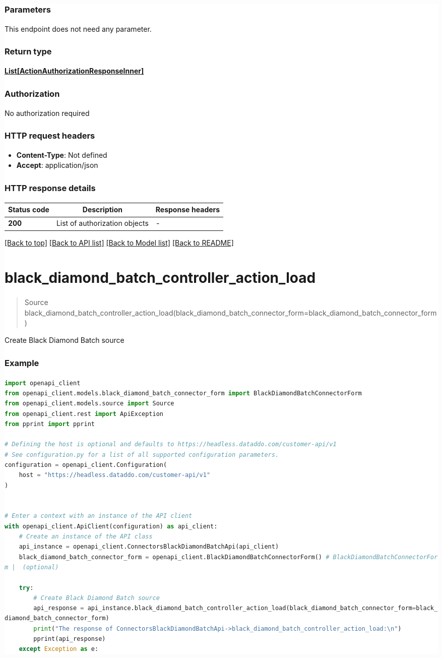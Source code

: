 

### Parameters

This endpoint does not need any parameter.

### Return type

[**List[ActionAuthorizationResponseInner]**](ActionAuthorizationResponseInner.md)

### Authorization

No authorization required

### HTTP request headers

 - **Content-Type**: Not defined
 - **Accept**: application/json

### HTTP response details

| Status code | Description | Response headers |
|-------------|-------------|------------------|
**200** | List of authorization objects |  -  |

[[Back to top]](#) [[Back to API list]](../README.md#documentation-for-api-endpoints) [[Back to Model list]](../README.md#documentation-for-models) [[Back to README]](../README.md)

# **black_diamond_batch_controller_action_load**
> Source black_diamond_batch_controller_action_load(black_diamond_batch_connector_form=black_diamond_batch_connector_form)

Create Black Diamond Batch source

### Example


```python
import openapi_client
from openapi_client.models.black_diamond_batch_connector_form import BlackDiamondBatchConnectorForm
from openapi_client.models.source import Source
from openapi_client.rest import ApiException
from pprint import pprint

# Defining the host is optional and defaults to https://headless.dataddo.com/customer-api/v1
# See configuration.py for a list of all supported configuration parameters.
configuration = openapi_client.Configuration(
    host = "https://headless.dataddo.com/customer-api/v1"
)


# Enter a context with an instance of the API client
with openapi_client.ApiClient(configuration) as api_client:
    # Create an instance of the API class
    api_instance = openapi_client.ConnectorsBlackDiamondBatchApi(api_client)
    black_diamond_batch_connector_form = openapi_client.BlackDiamondBatchConnectorForm() # BlackDiamondBatchConnectorForm |  (optional)

    try:
        # Create Black Diamond Batch source
        api_response = api_instance.black_diamond_batch_controller_action_load(black_diamond_batch_connector_form=black_diamond_batch_connector_form)
        print("The response of ConnectorsBlackDiamondBatchApi->black_diamond_batch_controller_action_load:\n")
        pprint(api_response)
    except Exception as e:
```